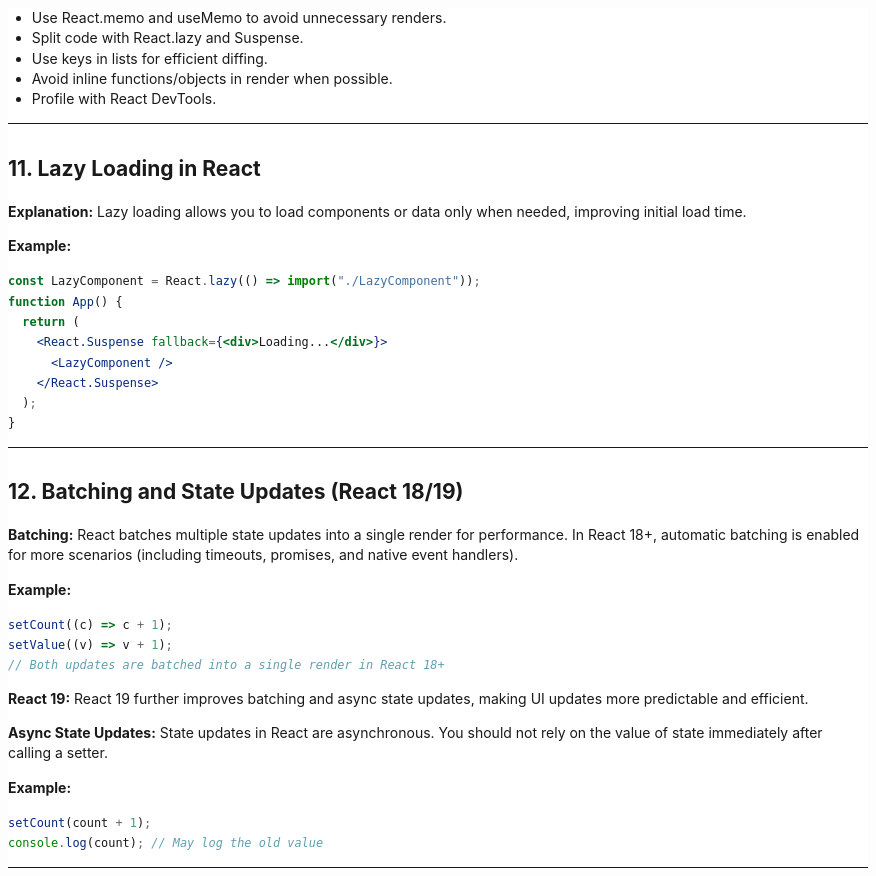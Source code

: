 - Use React.memo and useMemo to avoid unnecessary renders.
- Split code with React.lazy and Suspense.
- Use keys in lists for efficient diffing.
- Avoid inline functions/objects in render when possible.
- Profile with React DevTools.

---

## 11. Lazy Loading in React

**Explanation:**
Lazy loading allows you to load components or data only when needed, improving initial load time.

**Example:**

```jsx
const LazyComponent = React.lazy(() => import("./LazyComponent"));
function App() {
  return (
    <React.Suspense fallback={<div>Loading...</div>}>
      <LazyComponent />
    </React.Suspense>
  );
}
```

---

## 12. Batching and State Updates (React 18/19)

**Batching:**
React batches multiple state updates into a single render for performance. In React 18+, automatic batching is enabled for more scenarios (including timeouts, promises, and native event handlers).

**Example:**

```js
setCount((c) => c + 1);
setValue((v) => v + 1);
// Both updates are batched into a single render in React 18+
```

**React 19:**
React 19 further improves batching and async state updates, making UI updates more predictable and efficient.

**Async State Updates:**
State updates in React are asynchronous. You should not rely on the value of state immediately after calling a setter.

**Example:**

```js
setCount(count + 1);
console.log(count); // May log the old value
```

---